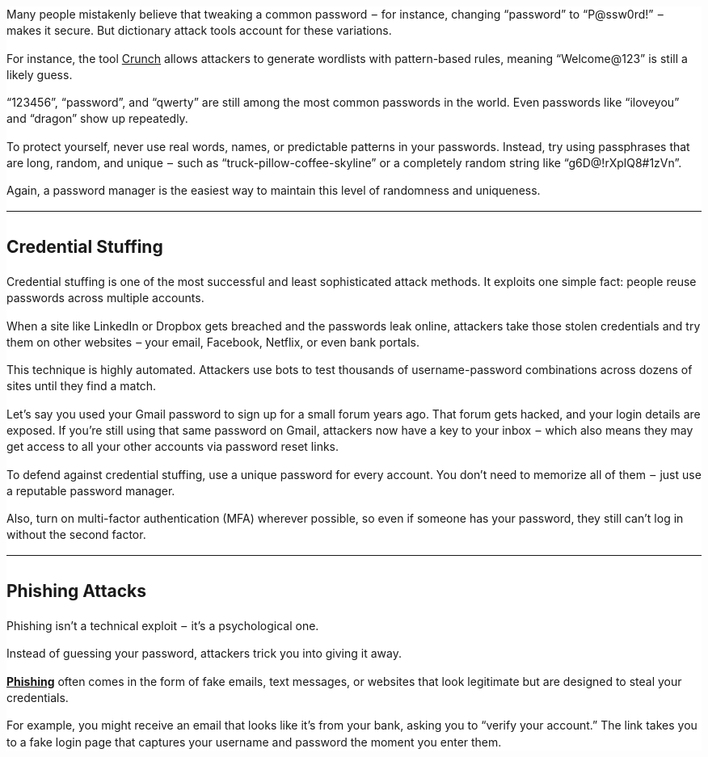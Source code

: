 Many people mistakenly believe that tweaking a common password  –  for instance, changing “password” to “P@ssw0rd!”  –  makes it secure. But dictionary attack tools account for these variations.

For instance, the tool [<FontIcon icon="iconfont icon-kalilinux"/>Crunch](https://kali.org/tools/crunch/) allows attackers to generate wordlists with pattern-based rules, meaning “Welcome@123” is still a likely guess.

“123456”, “password”, and “qwerty” are still among the most common passwords in the world. Even passwords like “iloveyou” and “dragon” show up repeatedly.

To protect yourself, never use real words, names, or predictable patterns in your passwords. Instead, try using passphrases that are long, random, and unique  –  such as “truck-pillow-coffee-skyline” or a completely random string like “g6D@!rXplQ8#1zVn”.

Again, a password manager is the easiest way to maintain this level of randomness and uniqueness.

---

## Credential Stuffing

Credential stuffing is one of the most successful and least sophisticated attack methods. It exploits one simple fact: people reuse passwords across multiple accounts.

When a site like LinkedIn or Dropbox gets breached and the passwords leak online, attackers take those stolen credentials and try them on other websites  – your email, Facebook, Netflix, or even bank portals.

This technique is highly automated. Attackers use bots to test thousands of username-password combinations across dozens of sites until they find a match.

Let’s say you used your Gmail password to sign up for a small forum years ago. That forum gets hacked, and your login details are exposed. If you’re still using that same password on Gmail, attackers now have a key to your inbox  –  which also means they may get access to all your other accounts via password reset links.

To defend against credential stuffing, use a unique password for every account. You don’t need to memorize all of them  –  just use a reputable password manager.

Also, turn on multi-factor authentication (MFA) wherever possible, so even if someone has your password, they still can’t log in without the second factor.

---

## Phishing Attacks

Phishing isn’t a technical exploit  –  it’s a psychological one.

Instead of guessing your password, attackers trick you into giving it away.

[**Phishing**](/freecodecamp.org/how-to-recognize-phishing-email.md) often comes in the form of fake emails, text messages, or websites that look legitimate but are designed to steal your credentials.

For example, you might receive an email that looks like it’s from your bank, asking you to “verify your account.” The link takes you to a fake login page that captures your username and password the moment you enter them.
